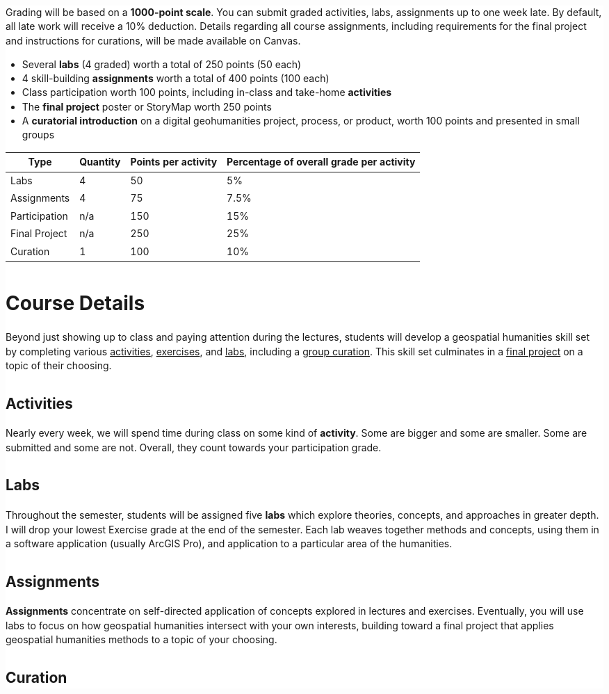 Grading will be based on a **1000-point scale**. You can submit graded activities, labs, assignments up to one week late. By default, all late work will receive a 10% deduction. Details regarding all course assignments, including requirements for the final project and instructions for curations, will be made available on Canvas.

-  Several **labs** (4 graded) worth a total of 250 points (50 each)
-  4 skill-building **assignments** worth a total of 400 points (100 each)
-  Class participation worth 100 points, including in-class and take-home **activities**
-  The **final project** poster or StoryMap worth 250 points
-  A **curatorial introduction** on a digital geohumanities project, process, or product, worth 100 points and presented in small groups

| Type          | Quantity | Points per activity | Percentage of overall grade per activity |
| ------------- | -------- | ------------------- | ---------------------------------------- |
| Labs          | 4        | 50                  | 5%                                       |
| Assignments   | 4        | 75                  | 7.5%                                     |
| Participation | n/a      | 150                 | 15%                                      |
| Final Project | n/a      | 250                 | 25%                                      |
| Curation      | 1        | 100                 | 10%                                      |

# Course Details

Beyond just showing up to class and paying attention during the lectures, students will develop a geospatial humanities skill set by completing various [activities](#activities), [exercises](#exercises), and [labs](#labs), including a [group curation](#curation). This skill set culminates in a [final project](#final-project) on a topic of their choosing.

## Activities

Nearly every week, we will spend time during class on some kind of **activity**. Some are bigger and some are smaller. Some are submitted and some are not. Overall, they count towards your participation grade.

## Labs

Throughout the semester, students will be assigned five **labs** which explore theories, concepts, and approaches in greater depth. I will drop your lowest Exercise grade at the end of the semester. Each lab weaves together methods and concepts, using them in a software application (usually ArcGIS Pro), and application to a particular area of the humanities.

## Assignments

**Assignments** concentrate on self-directed application of concepts explored in lectures and exercises. Eventually, you will use labs to focus on how geospatial humanities intersect with your own interests, building toward a final project that applies geospatial humanities methods to a topic of your choosing.

## Curation
